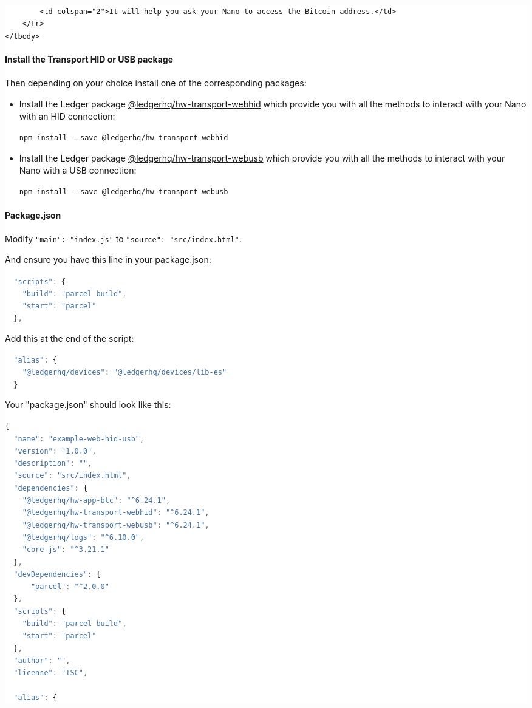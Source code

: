             <td colspan="2">It will help you ask your Nano to access the Bitcoin address.</td>
        </tr>
    </tbody>
</table>


#### Install the Transport HID or USB package
Then depending on your choice install one of the corresponding packages:
- Install the Ledger package [@ledgerhq/hw-transport-webhid](https://github.com/LedgerHQ/ledger-live/tree/develop/libs/ledgerjs/packages/hw-transport-webhid) which provide you with all the methods to interact with your Nano with an HID connection:
    ```console
    npm install --save @ledgerhq/hw-transport-webhid
    ```
- Install the Ledger package [@ledgerhq/hw-transport-webusb](https://github.com/LedgerHQ/ledger-live/tree/develop/libs/ledgerjs/packages/hw-transport-webusb) which provide you with all the methods to interact with your Nano with a USB connection:
    ```console
    npm install --save @ledgerhq/hw-transport-webusb
    ``` 


#### Package.json

Modify `"main": "index.js"` to `"source": "src/index.html"`.

And ensure you have this line in your package.json:
```javascript
  "scripts": {
    "build": "parcel build", 
    "start": "parcel"
  },
```

Add this at the end of the script:

```javascript
  "alias": {
    "@ledgerhq/devices": "@ledgerhq/devices/lib-es"
  }
```

Your "package.json" should look like this:

```javascript
{
  "name": "example-web-hid-usb",
  "version": "1.0.0",
  "description": "",
  "source": "src/index.html",
  "dependencies": {
    "@ledgerhq/hw-app-btc": "^6.24.1",
    "@ledgerhq/hw-transport-webhid": "^6.24.1", 
    "@ledgerhq/hw-transport-webusb": "^6.24.1", 
    "@ledgerhq/logs": "^6.10.0",
    "core-js": "^3.21.1"
  },
  "devDependencies": {
      "parcel": "^2.0.0"
  },
  "scripts": {
    "build": "parcel build", 
    "start": "parcel"
  },
  "author": "",
  "license": "ISC",

  "alias": {
```